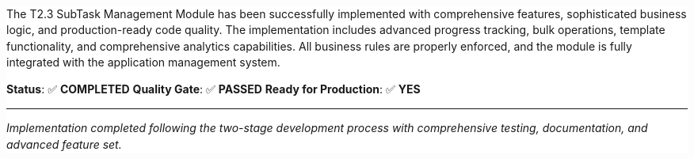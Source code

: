 The T2.3 SubTask Management Module has been successfully implemented with comprehensive features, sophisticated business logic, and production-ready code quality. The implementation includes advanced progress tracking, bulk operations, template functionality, and comprehensive analytics capabilities. All business rules are properly enforced, and the module is fully integrated with the application management system.

**Status**: ✅ **COMPLETED**
**Quality Gate**: ✅ **PASSED**
**Ready for Production**: ✅ **YES**

---

*Implementation completed following the two-stage development process with comprehensive testing, documentation, and advanced feature set.*